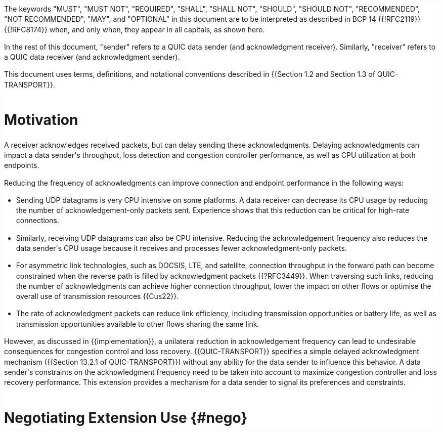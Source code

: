 The keywords "MUST", "MUST NOT", "REQUIRED", "SHALL", "SHALL NOT", "SHOULD",
"SHOULD NOT", "RECOMMENDED", "NOT RECOMMENDED", "MAY", and "OPTIONAL" in this
document are to be interpreted as described in BCP 14 {{!RFC2119}} {{!RFC8174}}
when, and only when, they appear in all capitals, as shown here.

In the rest of this document, "sender" refers to a QUIC data sender (and
acknowledgment receiver). Similarly, "receiver" refers to a QUIC data receiver
(and acknowledgment sender).

This document uses terms, definitions, and notational conventions described in
{{Section 1.2 and Section 1.3 of QUIC-TRANSPORT}}.

# Motivation

A receiver acknowledges received packets, but can delay sending these
acknowledgments. Delaying acknowledgments can impact a data sender's
throughput, loss detection and congestion controller performance, as well
as CPU utilization at both endpoints.

Reducing the frequency of acknowledgments can improve connection and
endpoint performance in the following ways:

- Sending UDP datagrams is very CPU intensive on some platforms. A data
  receiver can decrease its CPU usage by reducing the number of
  acknowledgement-only packets sent. Experience shows that this
  reduction can be critical for high-rate connections.

- Similarly, receiving UDP datagrams can also be CPU intensive. Reducing the
  acknowledgement frequency also reduces the data sender's CPU usage because
  it receives and processes fewer acknowledgment-only packets.

- For asymmetric link technologies, such as DOCSIS, LTE, and satellite,
  connection throughput in the forward path can become constrained
  when the reverse path is filled by acknowledgment packets {{?RFC3449}}.
  When traversing such links, reducing the number of acknowledgments can achieve
  higher connection throughput, lower the impact on other flows or optimise the
  overall use of transmission resources {{Cus22}}.

- The rate of acknowledgment packets can reduce link efficiency, including
  transmission opportunities or battery life, as well as transmission
  opportunities available to other flows sharing the same link.


However, as discussed in {{implementation}}, a unilateral reduction in
acknowledgement frequency can lead to undesirable consequences for congestion
control and loss recovery. {{QUIC-TRANSPORT}} specifies a simple delayed
acknowledgment mechanism ({{Section 13.2.1 of QUIC-TRANSPORT}}) without any
ability for the data sender to influence this behavior.  A data sender's constraints
on the acknowledgment frequency need to be taken into account to maximize
congestion controller and loss recovery performance. This extension provides
a mechanism for a data sender to signal its preferences and constraints.

# Negotiating Extension Use {#nego}
